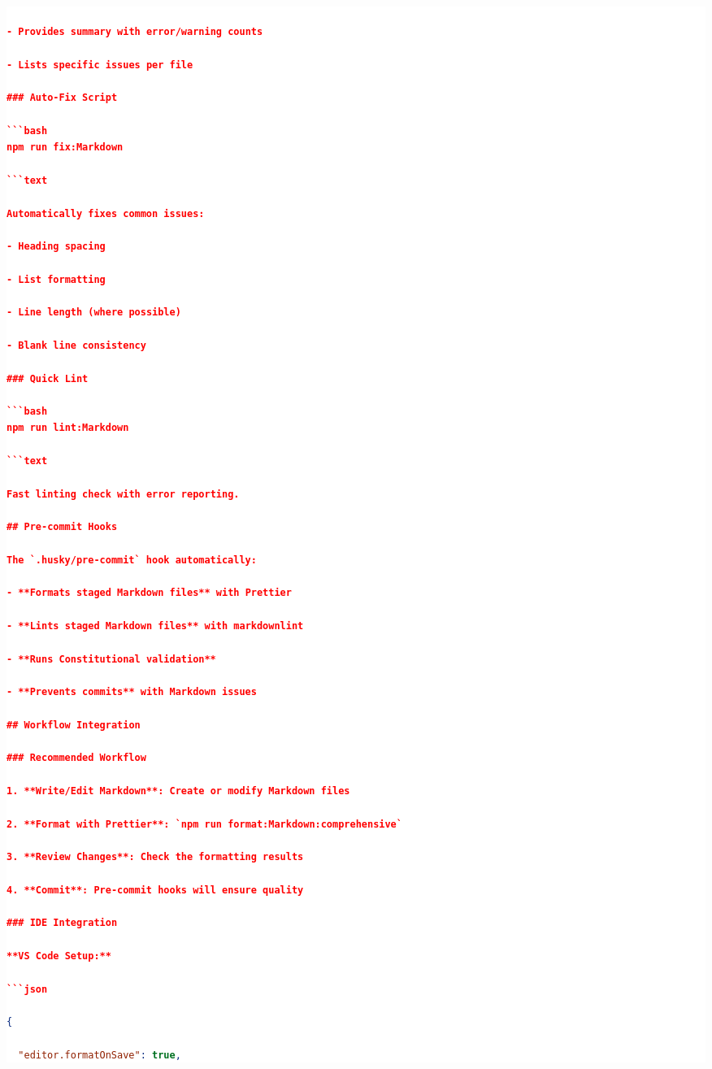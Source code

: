 ```json

- Provides summary with error/warning counts

- Lists specific issues per file

### Auto-Fix Script

```bash
npm run fix:Markdown

```text

Automatically fixes common issues:

- Heading spacing

- List formatting

- Line length (where possible)

- Blank line consistency

### Quick Lint

```bash
npm run lint:Markdown

```text

Fast linting check with error reporting.

## Pre-commit Hooks

The `.husky/pre-commit` hook automatically:

- **Formats staged Markdown files** with Prettier

- **Lints staged Markdown files** with markdownlint

- **Runs Constitutional validation**

- **Prevents commits** with Markdown issues

## Workflow Integration

### Recommended Workflow

1. **Write/Edit Markdown**: Create or modify Markdown files

2. **Format with Prettier**: `npm run format:Markdown:comprehensive`

3. **Review Changes**: Check the formatting results

4. **Commit**: Pre-commit hooks will ensure quality

### IDE Integration

**VS Code Setup:**

```json

{

  "editor.formatOnSave": true,
```